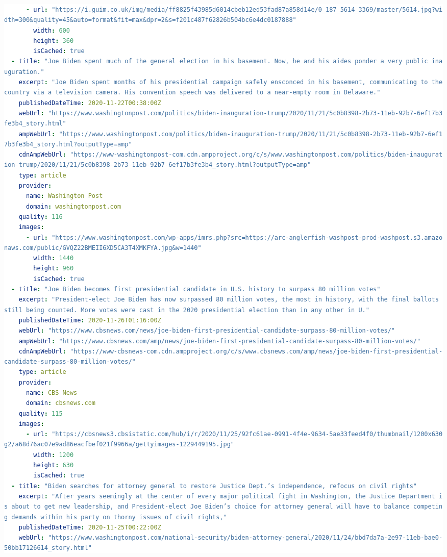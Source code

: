 ```yaml
      - url: "https://i.guim.co.uk/img/media/ff8825f43985d6014cbeb12ed53fad87a858d14e/0_187_5614_3369/master/5614.jpg?width=300&quality=45&auto=format&fit=max&dpr=2&s=f201c487f62826b504bc6e4dc0187888"
        width: 600
        height: 360
        isCached: true
  - title: "Joe Biden spent much of the general election in his basement. Now, he and his aides ponder a very public inauguration."
    excerpt: "Joe Biden spent months of his presidential campaign safely ensconced in his basement, communicating to the country via a television camera. His convention speech was delivered to a near-empty room in Delaware."
    publishedDateTime: 2020-11-22T00:38:00Z
    webUrl: "https://www.washingtonpost.com/politics/biden-inauguration-trump/2020/11/21/5c0b8398-2b73-11eb-92b7-6ef17b3fe3b4_story.html"
    ampWebUrl: "https://www.washingtonpost.com/politics/biden-inauguration-trump/2020/11/21/5c0b8398-2b73-11eb-92b7-6ef17b3fe3b4_story.html?outputType=amp"
    cdnAmpWebUrl: "https://www-washingtonpost-com.cdn.ampproject.org/c/s/www.washingtonpost.com/politics/biden-inauguration-trump/2020/11/21/5c0b8398-2b73-11eb-92b7-6ef17b3fe3b4_story.html?outputType=amp"
    type: article
    provider:
      name: Washington Post
      domain: washingtonpost.com
    quality: 116
    images:
      - url: "https://www.washingtonpost.com/wp-apps/imrs.php?src=https://arc-anglerfish-washpost-prod-washpost.s3.amazonaws.com/public/GVQZ22BMEII6XD5CA3T4XMKFYA.jpg&w=1440"
        width: 1440
        height: 960
        isCached: true
  - title: "Joe Biden becomes first presidential candidate in U.S. history to surpass 80 million votes"
    excerpt: "President-elect Joe Biden has now surpassed 80 million votes, the most in history, with the final ballots still being counted. More votes were cast in the 2020 presidential election than in any other in U."
    publishedDateTime: 2020-11-26T01:16:00Z
    webUrl: "https://www.cbsnews.com/news/joe-biden-first-presidential-candidate-surpass-80-million-votes/"
    ampWebUrl: "https://www.cbsnews.com/amp/news/joe-biden-first-presidential-candidate-surpass-80-million-votes/"
    cdnAmpWebUrl: "https://www-cbsnews-com.cdn.ampproject.org/c/s/www.cbsnews.com/amp/news/joe-biden-first-presidential-candidate-surpass-80-million-votes/"
    type: article
    provider:
      name: CBS News
      domain: cbsnews.com
    quality: 115
    images:
      - url: "https://cbsnews3.cbsistatic.com/hub/i/r/2020/11/25/92fc61ae-0991-4f4e-9634-5ae33feed4f0/thumbnail/1200x630g2/a68d76ac07e9ad86eacfbef021f9966a/gettyimages-1229449195.jpg"
        width: 1200
        height: 630
        isCached: true
  - title: "Biden searches for attorney general to restore Justice Dept.’s independence, refocus on civil rights"
    excerpt: "After years seemingly at the center of every major political fight in Washington, the Justice Department is about to get new leadership, and President-elect Joe Biden’s choice for attorney general will have to balance competing demands within his party on thorny issues of civil rights,"
    publishedDateTime: 2020-11-25T00:22:00Z
    webUrl: "https://www.washingtonpost.com/national-security/biden-attorney-general/2020/11/24/bbd7da7a-2e97-11eb-bae0-50bb17126614_story.html"
```
